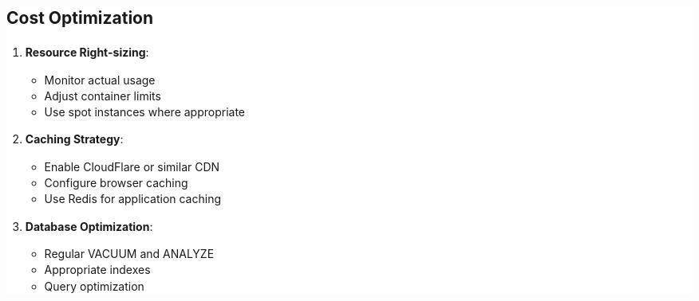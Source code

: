## Cost Optimization

1. **Resource Right-sizing**:
   - Monitor actual usage
   - Adjust container limits
   - Use spot instances where appropriate

2. **Caching Strategy**:
   - Enable CloudFlare or similar CDN
   - Configure browser caching
   - Use Redis for application caching

3. **Database Optimization**:
   - Regular VACUUM and ANALYZE
   - Appropriate indexes
   - Query optimization
